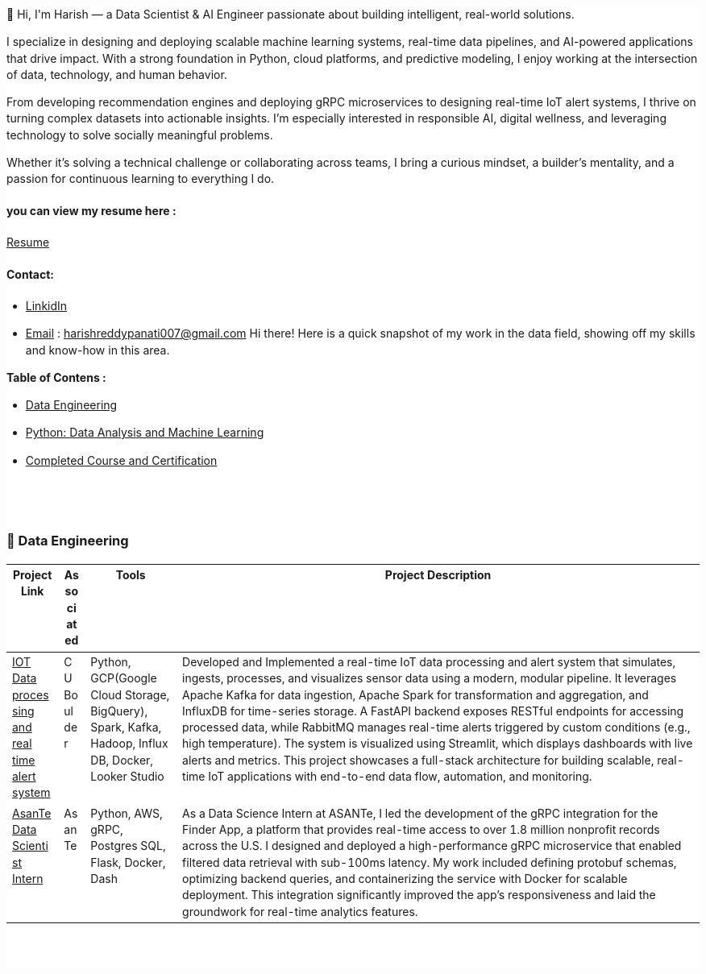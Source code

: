 👋 Hi, I'm Harish — a Data Scientist & AI Engineer passionate about building intelligent, real-world solutions.

I specialize in designing and deploying scalable machine learning systems, real-time data pipelines, and AI-powered applications that drive impact. With a strong foundation in Python, cloud platforms, and predictive modeling, I enjoy working at the intersection of data, technology, and human behavior.

From developing recommendation engines and deploying gRPC microservices to designing real-time IoT alert systems, I thrive on turning complex datasets into actionable insights. I’m especially interested in responsible AI, digital wellness, and leveraging technology to solve socially meaningful problems.

Whether it’s solving a technical challenge or collaborating across teams, I bring a curious mindset, a builder’s mentality, and a passion for continuous learning to everything I do.

#### you can view my resume here : 

[Resume](https://drive.google.com/file/d/1MO0_a_mMnWrTATC76qMhG06ZDTMf0efC/view?usp=sharing)

#### Contact:

- [LinkidIn](https://www.linkedin.com/in/harishreddypanati/)     

- [Email](harishreddypanati007@gmail.com) : harishreddypanati007@gmail.com 
Hi there! Here is a quick snapshot of my work in the data field, showing off my skills and know-how in this area.

**Table of Contens :**
- [Data Engineering](https://github.com/le0stel0n/Harish-Reddy-Portfolio?tab=readme-ov-file#-data-engineering)
- [Python: Data Analysis and Machine Learning](https://github.com/le0stel0n/Harish-Reddy-Portfolio?tab=readme-ov-file#-python-data-analysis-and-machine-learning)

- [Completed Course and Certification](https://github.com/le0stel0n/Harish-Reddy-Portfolio/blob/main/README.md#-completed-courses-and-degree)


<br>
<br>

### 📂 Data Engineering

Project Link | Associated | Tools | Project Description
---|---|---|---
 [IOT Data processing and real time alert system](https://github.com/le0stel0n/IoT-Data-Processing-and-Real-Time-Alert-System) | CU Boulder | Python, GCP(Google Cloud Storage, BigQuery), Spark, Kafka, Hadoop, Influx DB, Docker, Looker Studio | Developed and Implemented a real-time IoT data processing and alert system that simulates, ingests, processes, and visualizes sensor data using a modern, modular pipeline. It leverages Apache Kafka for data ingestion, Apache Spark for transformation and aggregation, and InfluxDB for time-series storage. A FastAPI backend exposes RESTful endpoints for accessing processed data, while RabbitMQ manages real-time alerts triggered by custom conditions (e.g., high temperature). The system is visualized using Streamlit, which displays dashboards with live alerts and metrics. This project showcases a full-stack architecture for building scalable, real-time IoT applications with end-to-end data flow, automation, and monitoring.
 [AsanTe Data Scientist Intern](https://docs.google.com/document/d/1VnsQwryxLNHTOV7SCIB1P2avR4HggsBv/edit?usp=sharing&ouid=100737894925469201620&rtpof=true&sd=true) | AsanTe | Python, AWS, gRPC, Postgres SQL, Flask, Docker, Dash | As a Data Science Intern at ASANTe, I led the development of the gRPC integration for the Finder App, a platform that provides real-time access to over 1.8 million nonprofit records across the U.S. I designed and deployed a high-performance gRPC microservice that enabled filtered data retrieval with sub-100ms latency. My work included defining protobuf schemas, optimizing backend queries, and containerizing the service with Docker for scalable deployment. This integration significantly improved the app’s responsiveness and laid the groundwork for real-time analytics features.
<br>
<br>
